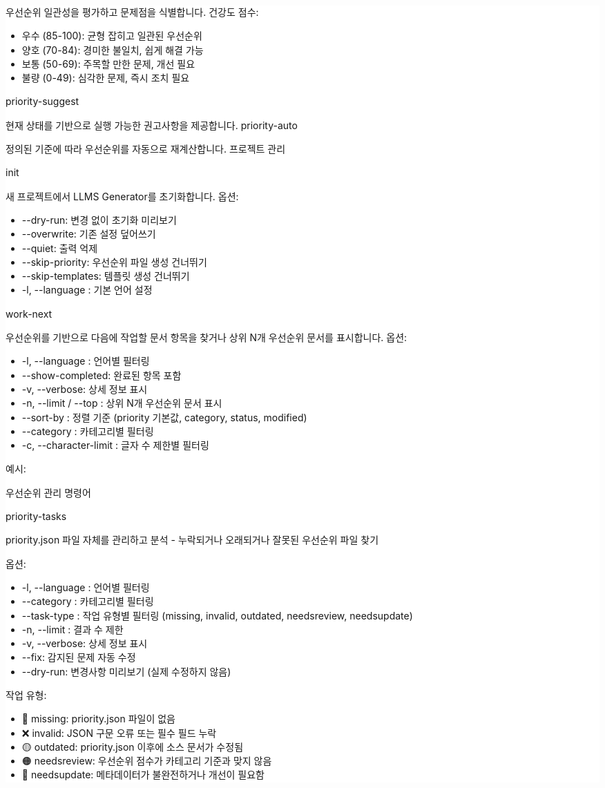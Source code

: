 우선순위 일관성을 평가하고 문제점을 식별합니다. 건강도 점수:
- 우수 (85-100): 균형 잡히고 일관된 우선순위
- 양호 (70-84): 경미한 불일치, 쉽게 해결 가능
- 보통 (50-69): 주목할 만한 문제, 개선 필요
- 불량 (0-49): 심각한 문제, 즉시 조치 필요

priority-suggest

현재 상태를 기반으로 실행 가능한 권고사항을 제공합니다. priority-auto

정의된 기준에 따라 우선순위를 자동으로 재계산합니다. 프로젝트 관리

init

새 프로젝트에서 LLMS Generator를 초기화합니다. 옵션:
- --dry-run: 변경 없이 초기화 미리보기
- --overwrite: 기존 설정 덮어쓰기
- --quiet: 출력 억제
- --skip-priority: 우선순위 파일 생성 건너뛰기
- --skip-templates: 템플릿 생성 건너뛰기
- -l, --language <lang>: 기본 언어 설정

work-next

우선순위를 기반으로 다음에 작업할 문서 항목을 찾거나 상위 N개 우선순위 문서를 표시합니다. 옵션:
- -l, --language <lang>: 언어별 필터링
- --show-completed: 완료된 항목 포함
- -v, --verbose: 상세 정보 표시
- -n, --limit <number> / --top <number>: 상위 N개 우선순위 문서 표시
- --sort-by <field>: 정렬 기준 (priority 기본값, category, status, modified)
- --category <cat>: 카테고리별 필터링
- -c, --character-limit <num>: 글자 수 제한별 필터링

예시:

우선순위 관리 명령어

priority-tasks

priority.json 파일 자체를 관리하고 분석 - 누락되거나 오래되거나 잘못된 우선순위 파일 찾기

옵션:
- -l, --language <lang>: 언어별 필터링
- --category <cat>: 카테고리별 필터링
- --task-type <type>: 작업 유형별 필터링 (missing, invalid, outdated, needsreview, needsupdate)
- -n, --limit <num>: 결과 수 제한
- -v, --verbose: 상세 정보 표시
- --fix: 감지된 문제 자동 수정
- --dry-run: 변경사항 미리보기 (실제 수정하지 않음)

작업 유형:
- 🔴 missing: priority.json 파일이 없음
- ❌ invalid: JSON 구문 오류 또는 필수 필드 누락
- 🟡 outdated: priority.json 이후에 소스 문서가 수정됨
- 🟠 needsreview: 우선순위 점수가 카테고리 기준과 맞지 않음
- 🔵 needsupdate: 메타데이터가 불완전하거나 개선이 필요함
